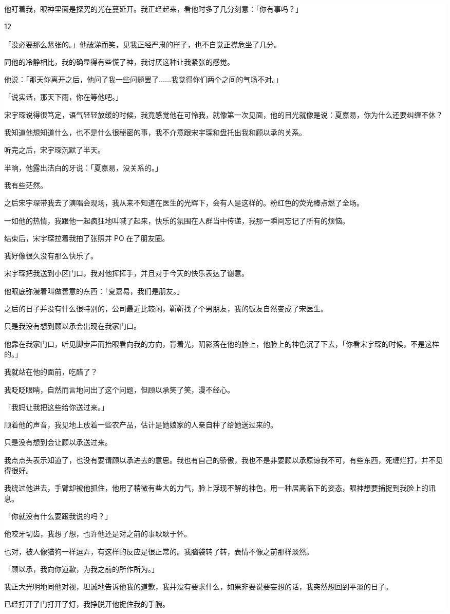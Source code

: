 他盯着我，眼神里面是探究的光在蔓延开。我正经起来，看他时多了几分刻意：「你有事吗？」

12

「没必要那么紧张的。」他破涕而笑，见我正经严肃的样子，也不自觉正襟危坐了几分。

同他的冷静相比，我的确显得有些慌了神，我讨厌这种让我紧张的感觉。

他说：「那天你离开之后，他问了我一些问题罢了……我觉得你们两个之间的气场不对。」

「说实话，那天下雨，你在等他吧。」

宋宇琛说得很笃定，语气轻轻放缓的时候，我竟感觉他在可怜我，就像第一次见面，他的目光就像是说：夏嘉易，你为什么还要纠缠不休？

我知道他想知道什么，也不是什么很秘密的事，我不介意跟宋宇琛和盘托出我和顾以承的关系。

听完之后，宋宇琛沉默了半天。

半晌，他露出洁白的牙说：「夏嘉易，没关系的。」

我有些茫然。

之后宋宇琛带我去了演唱会现场，我从来不知道在医生的光辉下，会有人是这样的。粉红色的荧光棒点燃了全场。

一如他的热情，我跟他一起疯狂地叫喊了起来，快乐的氛围在人群当中传递，我那一瞬间忘记了所有的烦恼。

结束后，宋宇琛拉着我拍了张照并 PO 在了朋友圈。

我好像很久没有那么快乐了。

宋宇琛把我送到小区门口，我对他挥挥手，并且对于今天的快乐表达了谢意。

他眼底弥漫着叫做善意的东西：「夏嘉易，我们是朋友。」

之后的日子并没有什么很特别的，公司最近比较闲，靳靳找了个男朋友，我的饭友自然变成了宋医生。

只是我没有想到顾以承会出现在我家门口。

他靠在我家门口，听见脚步声而抬眼看向我的方向，背着光，阴影落在他的脸上，他脸上的神色沉了下去，「你看宋宇琛的时候，不是这样的。」

我就站在他的面前，吃醋了？

我眨眨眼睛，自然而言地问出了这个问题，但顾以承笑了笑，漫不经心。

「我妈让我把这些给你送过来。」

顺着他的声音，我见地上放着一些农产品，估计是她娘家的人亲自种了给她送过来的。

只是没有想到会让顾以承送过来。

我点点头表示知道了，也没有要请顾以承进去的意思。我也有自己的骄傲，我也不是非要顾以承原谅我不可，有些东西，死缠烂打，并不见得很好。

我绕过他进去，手臂却被他抓住，他用了稍微有些大的力气，脸上浮现不解的神色，用一种居高临下的姿态，眼神想要捕捉到我脸上的讯息。

「你就没有什么要跟我说的吗？」

他咬牙切齿，我想了想，也许他还是对之前的事耿耿于怀。

也对，被人像猫狗一样逗弄，有这样的反应是很正常的。我脑袋转了转，表情不像之前那样淡然。

「顾以承，我向你道歉，为我之前的所作所为。」

我正大光明地同他对视，坦诚地告诉他我的道歉，我并没有要求什么，如果非要说要妄想的话，我突然想回到平淡的日子。

已经打开了门打开了灯，我挣脱开他捉住我的手腕。
